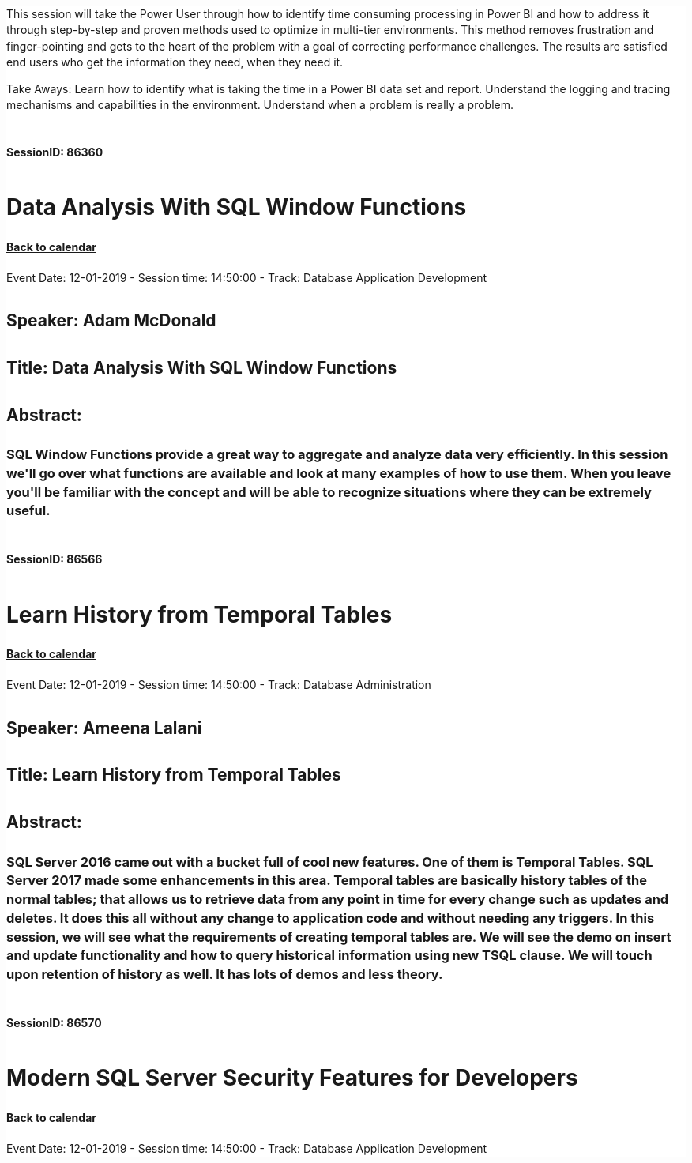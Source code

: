 This session will take the Power User through how to identify time consuming processing in Power BI and how to address it through step-by-step and proven methods used to optimize in multi-tier environments.  This method removes frustration and finger-pointing and gets to the heart of the problem with a goal of correcting performance challenges.  The results are satisfied end users who get the information they need, when they need it.

Take Aways:
Learn how to identify what is taking the time in a Power BI data set and report.
Understand the logging and tracing mechanisms and capabilities in the environment.
Understand when a problem is really a problem.
#  
#### SessionID: 86360
# Data Analysis With SQL Window Functions
#### [Back to calendar](#SQLSaturday-#815---Nashville-2019)
Event Date: 12-01-2019 - Session time: 14:50:00 - Track: Database  Application Development 
## Speaker: Adam McDonald
## Title: Data Analysis With SQL Window Functions
## Abstract:
### SQL Window Functions provide a great way to aggregate and analyze data very efficiently. In this session we'll go over what functions are available and look at many examples of how to use them. When you leave you'll be familiar with the concept and will be able to recognize situations where they can be extremely useful.
#  
#### SessionID: 86566
# Learn History from Temporal Tables
#### [Back to calendar](#SQLSaturday-#815---Nashville-2019)
Event Date: 12-01-2019 - Session time: 14:50:00 - Track: Database Administration 
## Speaker: Ameena Lalani
## Title: Learn History from Temporal Tables
## Abstract:
### SQL Server 2016 came out with a bucket full of cool new features. One of them is Temporal Tables. SQL Server 2017 made some enhancements in this area. Temporal tables are basically history tables of the normal tables; that allows us to retrieve data from any point in time for every change such as updates and deletes. It does this all without any change to application code and without needing any triggers. In this session, we will see what the requirements of creating temporal tables are. We will see the demo on insert and update functionality and how to query historical information using new TSQL clause. We will touch upon retention of history as well. It has lots of demos and less theory.
#  
#### SessionID: 86570
# Modern SQL Server Security Features for Developers
#### [Back to calendar](#SQLSaturday-#815---Nashville-2019)
Event Date: 12-01-2019 - Session time: 14:50:00 - Track: Database  Application Development 